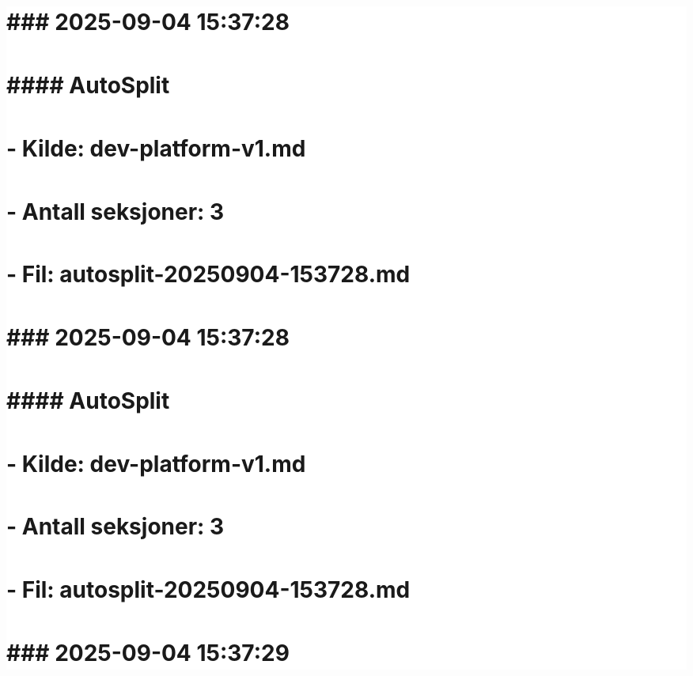 #

#

#

#

# \### 2025-09-04 15:37:28

# \#### AutoSplit

# \- Kilde: dev-platform-v1.md

# \- Antall seksjoner: 3

# \- Fil: autosplit-20250904-153728.md

#

#

#

#

# \### 2025-09-04 15:37:28

# \#### AutoSplit

# \- Kilde: dev-platform-v1.md

# \- Antall seksjoner: 3

# \- Fil: autosplit-20250904-153728.md

#

#

#

#

# \### 2025-09-04 15:37:29
